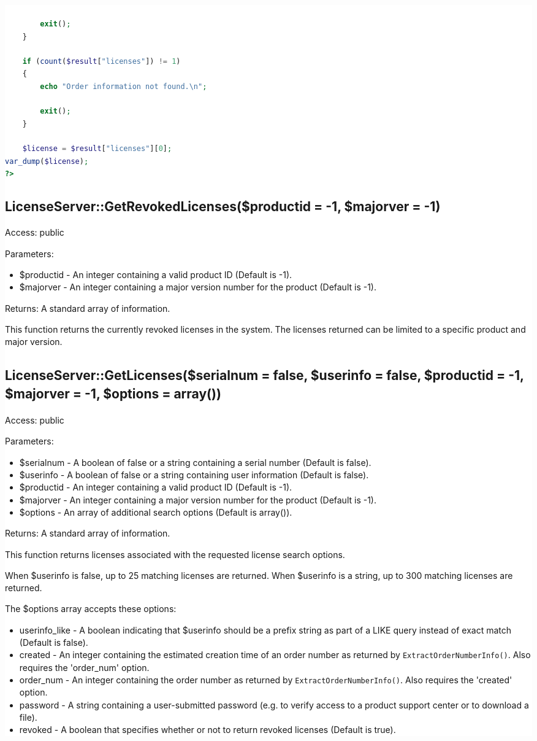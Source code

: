 ```php

		exit();
	}

	if (count($result["licenses"]) != 1)
	{
		echo "Order information not found.\n";

		exit();
	}

	$license = $result["licenses"][0];
var_dump($license);
?>
```

LicenseServer::GetRevokedLicenses($productid = -1, $majorver = -1)
------------------------------------------------------------------

Access:  public

Parameters:

* $productid - An integer containing a valid product ID (Default is -1).
* $majorver - An integer containing a major version number for the product (Default is -1).

Returns:  A standard array of information.

This function returns the currently revoked licenses in the system.  The licenses returned can be limited to a specific product and major version.

LicenseServer::GetLicenses($serialnum = false, $userinfo = false, $productid = -1, $majorver = -1, $options = array())
----------------------------------------------------------------------------------------------------------------------

Access:  public

Parameters:

* $serialnum - A boolean of false or a string containing a serial number (Default is false).
* $userinfo - A boolean of false or a string containing user information (Default is false).
* $productid - An integer containing a valid product ID (Default is -1).
* $majorver - An integer containing a major version number for the product (Default is -1).
* $options - An array of additional search options (Default is array()).

Returns:  A standard array of information.

This function returns licenses associated with the requested license search options.

When $userinfo is false, up to 25 matching licenses are returned.  When $userinfo is a string, up to 300 matching licenses are returned.

The $options array accepts these options:

* userinfo_like - A boolean indicating that $userinfo should be a prefix string as part of a LIKE query instead of exact match (Default is false).
* created - An integer containing the estimated creation time of an order number as returned by `ExtractOrderNumberInfo()`.  Also requires the 'order_num' option.
* order_num - An integer containing the order number as returned by `ExtractOrderNumberInfo()`.  Also requires the 'created' option.
* password - A string containing a user-submitted password (e.g. to verify access to a product support center or to download a file).
* revoked - A boolean that specifies whether or not to return revoked licenses (Default is true).
